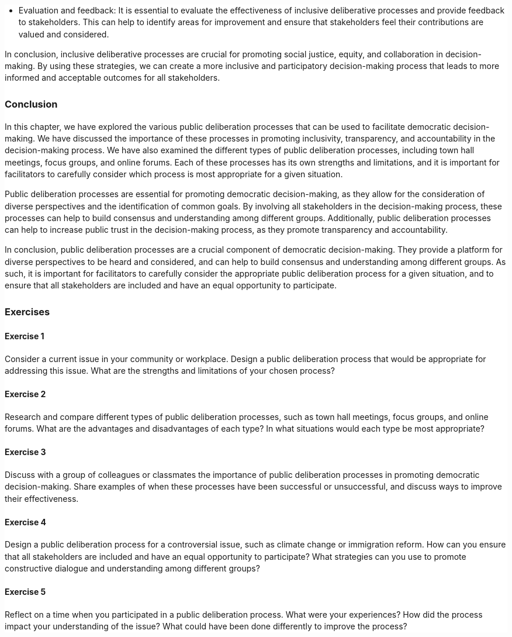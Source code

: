 - Evaluation and feedback: It is essential to evaluate the effectiveness of inclusive deliberative processes and provide feedback to stakeholders. This can help to identify areas for improvement and ensure that stakeholders feel their contributions are valued and considered.

In conclusion, inclusive deliberative processes are crucial for promoting social justice, equity, and collaboration in decision-making. By using these strategies, we can create a more inclusive and participatory decision-making process that leads to more informed and acceptable outcomes for all stakeholders.


### Conclusion
In this chapter, we have explored the various public deliberation processes that can be used to facilitate democratic decision-making. We have discussed the importance of these processes in promoting inclusivity, transparency, and accountability in the decision-making process. We have also examined the different types of public deliberation processes, including town hall meetings, focus groups, and online forums. Each of these processes has its own strengths and limitations, and it is important for facilitators to carefully consider which process is most appropriate for a given situation.

Public deliberation processes are essential for promoting democratic decision-making, as they allow for the consideration of diverse perspectives and the identification of common goals. By involving all stakeholders in the decision-making process, these processes can help to build consensus and understanding among different groups. Additionally, public deliberation processes can help to increase public trust in the decision-making process, as they promote transparency and accountability.

In conclusion, public deliberation processes are a crucial component of democratic decision-making. They provide a platform for diverse perspectives to be heard and considered, and can help to build consensus and understanding among different groups. As such, it is important for facilitators to carefully consider the appropriate public deliberation process for a given situation, and to ensure that all stakeholders are included and have an equal opportunity to participate.

### Exercises
#### Exercise 1
Consider a current issue in your community or workplace. Design a public deliberation process that would be appropriate for addressing this issue. What are the strengths and limitations of your chosen process?

#### Exercise 2
Research and compare different types of public deliberation processes, such as town hall meetings, focus groups, and online forums. What are the advantages and disadvantages of each type? In what situations would each type be most appropriate?

#### Exercise 3
Discuss with a group of colleagues or classmates the importance of public deliberation processes in promoting democratic decision-making. Share examples of when these processes have been successful or unsuccessful, and discuss ways to improve their effectiveness.

#### Exercise 4
Design a public deliberation process for a controversial issue, such as climate change or immigration reform. How can you ensure that all stakeholders are included and have an equal opportunity to participate? What strategies can you use to promote constructive dialogue and understanding among different groups?

#### Exercise 5
Reflect on a time when you participated in a public deliberation process. What were your experiences? How did the process impact your understanding of the issue? What could have been done differently to improve the process?
